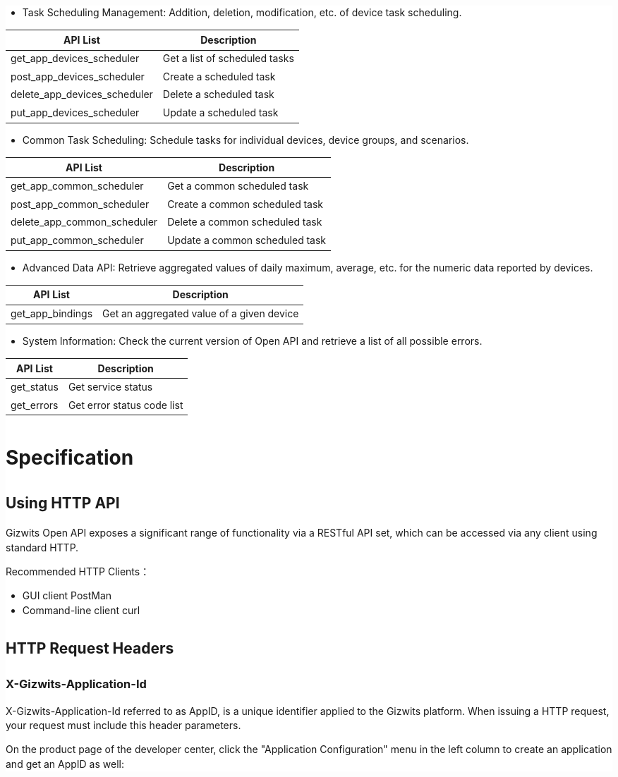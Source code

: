 * Task Scheduling Management: Addition, deletion, modification, etc. of device task scheduling.

API List  |  Description
------ | ------
get_app_devices_scheduler|Get a list of scheduled tasks
post_app_devices_scheduler|Create a scheduled task
delete_app_devices_scheduler|Delete a scheduled task
put_app_devices_scheduler|Update a scheduled task

* Common Task Scheduling: Schedule tasks for individual devices, device groups, and scenarios.    

API List  |  Description
------ | ------
get_app_common_scheduler|Get a common scheduled task
post_app_common_scheduler|Create a common scheduled task
delete_app_common_scheduler|Delete a common scheduled task
put_app_common_scheduler|Update a common scheduled task

* Advanced Data API: Retrieve aggregated values of daily maximum, average, etc. for the numeric data reported by devices.

API List  |  Description
------ | ------
get_app_bindings|Get an aggregated value of a given device

* System Information: Check the current version of Open API and retrieve a list of all possible errors.

API List  |  Description
------ | ------
get_status|Get service status
get_errors|Get error status code list

# Specification

## Using HTTP API

Gizwits Open API exposes a significant range of functionality via a RESTful API set, which can be accessed via any client using standard HTTP.

Recommended HTTP Clients：

* GUI  client PostMan
* Command-line client curl

## HTTP Request Headers

### X-Gizwits-Application-Id

X-Gizwits-Application-Id referred to as AppID, is a unique identifier applied to the Gizwits platform. When issuing a HTTP request, your request must include this header parameters.

On the product page of the developer center, click the "Application Configuration" menu in the left column to create an application and get an AppID as well:
